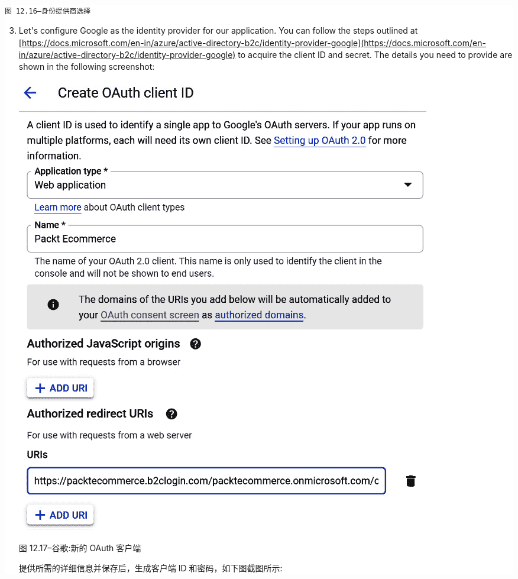     图 12.16–身份提供商选择

3.  Let's configure Google as the identity provider for our application. You can follow the steps outlined at [https://docs.microsoft.com/en-in/azure/active-directory-b2c/identity-provider-google](https://docs.microsoft.com/en-in/azure/active-directory-b2c/identity-provider-google) to acquire the client ID and secret. The details you need to provide are shown in the following screenshot:

    ![Figure 12.17 – Google: New OAuth client  ](img/Figure_12.17_B15927.jpg)

    图 12.17–谷歌:新的 OAuth 客户端

    提供所需的详细信息并保存后，生成客户端 ID 和密码，如下图截图所示:
